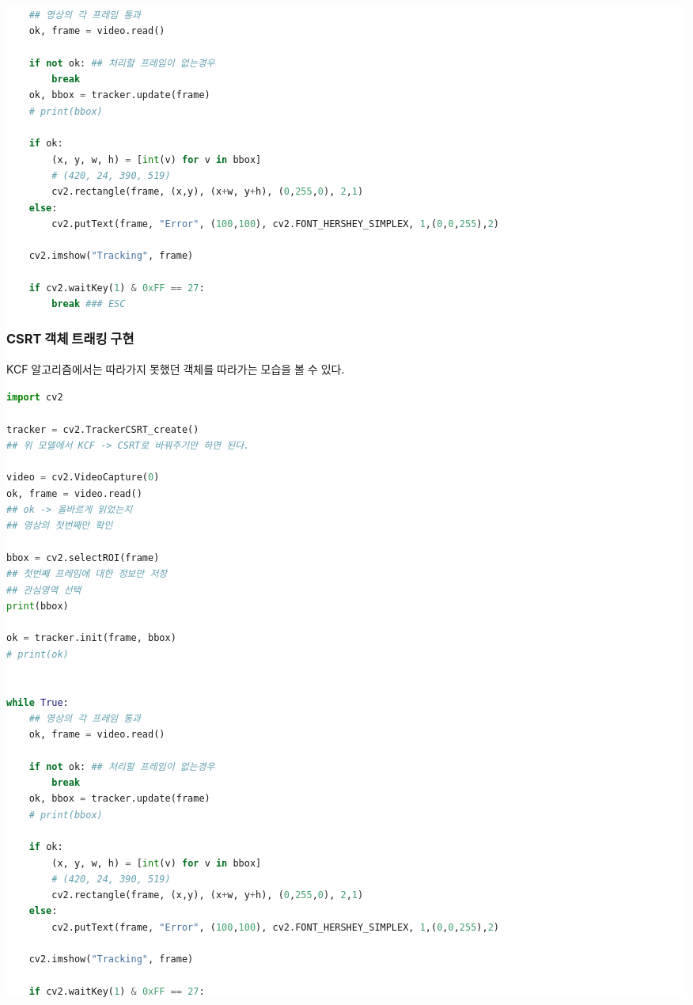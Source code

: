 ```python
    ## 영상의 각 프레임 통과
    ok, frame = video.read()

    if not ok: ## 처리할 프레임이 없는경우
        break
    ok, bbox = tracker.update(frame)
    # print(bbox)

    if ok:
        (x, y, w, h) = [int(v) for v in bbox]
        # (420, 24, 390, 519)
        cv2.rectangle(frame, (x,y), (x+w, y+h), (0,255,0), 2,1)
    else:
        cv2.putText(frame, "Error", (100,100), cv2.FONT_HERSHEY_SIMPLEX, 1,(0,0,255),2)

    cv2.imshow("Tracking", frame)

    if cv2.waitKey(1) & 0xFF == 27:
        break ### ESC
```

### CSRT 객체 트래킹 구현

KCF 알고리즘에서는 따라가지 못했던 객체를 따라가는 모습을 볼 수 있다.

```python
import cv2

tracker = cv2.TrackerCSRT_create()
## 위 모델에서 KCF -> CSRT로 바꿔주기만 하면 된다.

video = cv2.VideoCapture(0)
ok, frame = video.read()
## ok -> 올바르게 읽었는지
## 영상의 첫번째만 확인

bbox = cv2.selectROI(frame) 
## 첫번째 프레임에 대한 정보만 저장
## 관심영역 선택
print(bbox)

ok = tracker.init(frame, bbox)
# print(ok)


while True:
    ## 영상의 각 프레임 통과
    ok, frame = video.read()
    
    if not ok: ## 처리할 프레임이 없는경우
        break
    ok, bbox = tracker.update(frame)
    # print(bbox)
    
    if ok:
        (x, y, w, h) = [int(v) for v in bbox]
        # (420, 24, 390, 519)
        cv2.rectangle(frame, (x,y), (x+w, y+h), (0,255,0), 2,1)
    else:
        cv2.putText(frame, "Error", (100,100), cv2.FONT_HERSHEY_SIMPLEX, 1,(0,0,255),2)
    
    cv2.imshow("Tracking", frame)
    
    if cv2.waitKey(1) & 0xFF == 27:
```